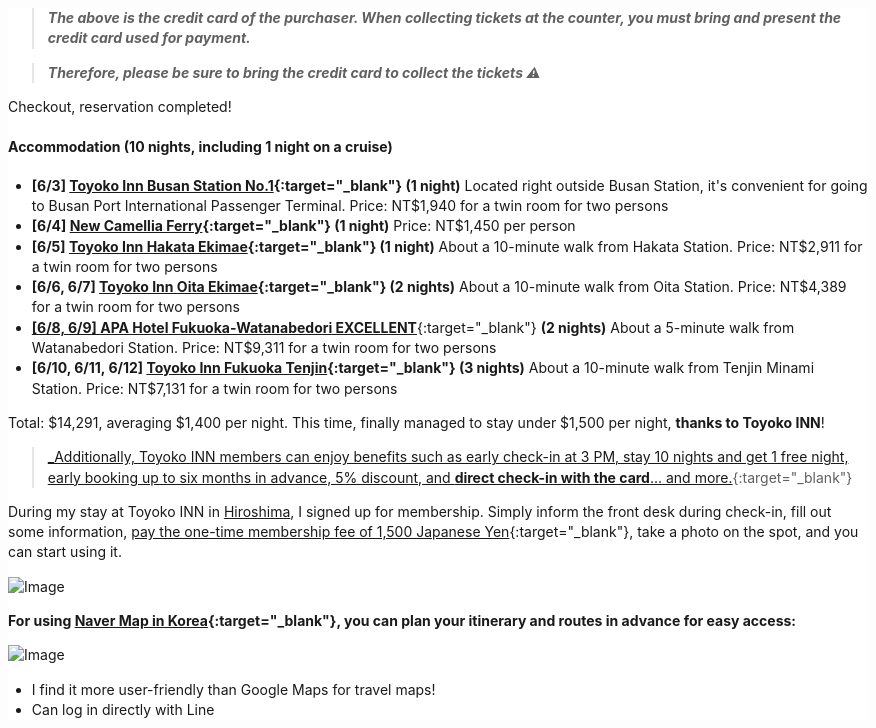 > **_The above is the credit card of the purchaser. When collecting tickets at the counter, you must bring and present the credit card used for payment._**

> **_Therefore, please be sure to bring the credit card to collect the tickets ⚠️_**

Checkout, reservation completed!
#### Accommodation (10 nights, including 1 night on a cruise)
- **[6/3] [Toyoko Inn Busan Station No.1](https://www.toyoko-inn.com/china/search/detail/00194/){:target="_blank"} (1 night)**
Located right outside Busan Station, it's convenient for going to Busan Port International Passenger Terminal.
Price: NT$1,940 for a twin room for two persons
- **[6/4] [New Camellia Ferry](https://www.kkday.com/zh-tw/product/138770-cargo-passenger-ferry-new-camellia-fukuoka-hakata-port-busan-port){:target="_blank"} (1 night)**
Price: NT$1,450 per person
- **[6/5] [Toyoko Inn Hakata Ekimae](https://www.toyoko-inn.com/china/search/detail/00043/){:target="_blank"} (1 night)**
About a 10-minute walk from Hakata Station.
Price: NT$2,911 for a twin room for two persons
- **[6/6, 6/7] [Toyoko Inn Oita Ekimae](https://www.toyoko-inn.com/china/search/detail/00141/){:target="_blank"} (2 nights)**
About a 10-minute walk from Oita Station.
Price: NT$4,389 for a twin room for two persons
- [**[6/8, 6/9] APA Hotel Fukuoka-Watanabedori EXCELLENT**](https://www3.apahotel.com/zh-TW/hotel/kyushu-okinawa/fukuoka/fukuoka-watanabe-dori/){:target="_blank"} **(2 nights)**
About a 5-minute walk from Watanabedori Station.
Price: NT$9,311 for a twin room for two persons
- **[6/10, 6/11, 6/12] [Toyoko Inn Fukuoka Tenjin](https://www.toyoko-inn.com/china/search/detail/00218/){:target="_blank"} (3 nights)**
About a 10-minute walk from Tenjin Minami Station.
Price: NT$7,131 for a twin room for two persons

Total: $14,291, averaging $1,400 per night. This time, finally managed to stay under $1,500 per night, **thanks to Toyoko INN**!

> [_Additionally, Toyoko INN members can enjoy benefits such as early check-in at 3 PM, stay 10 nights and get 1 free night, early booking up to six months in advance, 5% discount, and **direct check-in with the card**... and more.](https://www.toyoko-inn.com/club/?lcl_id=zh_TW){:target="_blank"} 

During my stay at Toyoko INN in [Hiroshima](../31b9b3a63abc/), I signed up for membership. Simply inform the front desk during check-in, fill out some information, [pay the one-time membership fee of 1,500 Japanese Yen](https://www.toyoko-inn.com/club/?lcl_id=zh_TW){:target="_blank"}, take a photo on the spot, and you can start using it.

![Image](/assets/cb65fd5ab770/1*vQF9g7JsuRThAbDGyNMcog.png)

**For using [Naver Map in Korea](https://apps.apple.com/tw/app/naver-map-navigation/id311867728){:target="_blank"}, you can plan your itinerary and routes in advance for easy access:**

![Image](/assets/cb65fd5ab770/1*1vBwVg3eghUUpj729fedTg.png)

- I find it more user-friendly than Google Maps for travel maps!
- Can log in directly with Line
